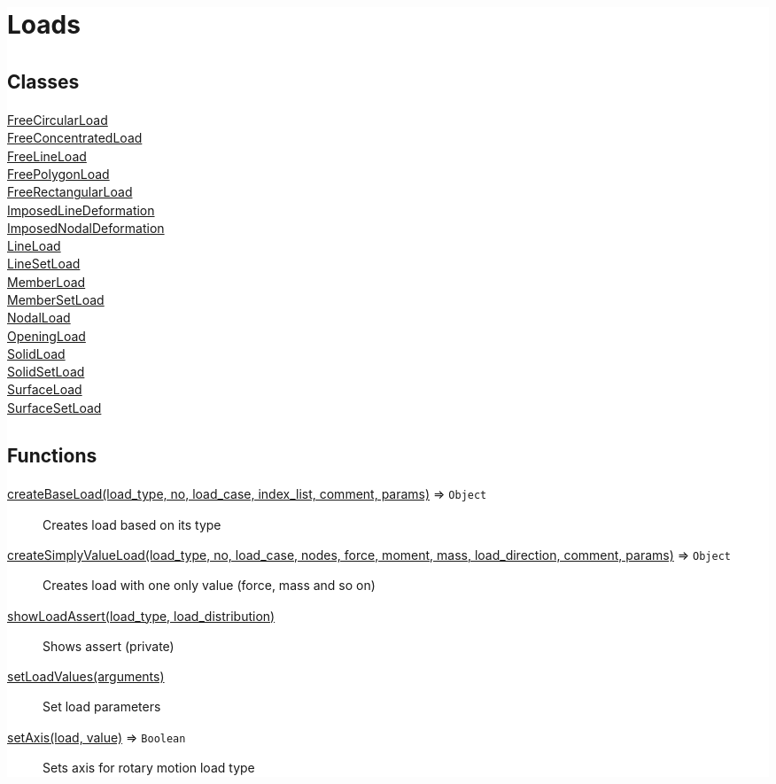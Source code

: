 # Loads

## Classes

<dl>
<dt><a href="#FreeCircularLoad">FreeCircularLoad</a></dt>
<dd></dd>
<dt><a href="#FreeConcentratedLoad">FreeConcentratedLoad</a></dt>
<dd></dd>
<dt><a href="#FreeLineLoad">FreeLineLoad</a></dt>
<dd></dd>
<dt><a href="#FreePolygonLoad">FreePolygonLoad</a></dt>
<dd></dd>
<dt><a href="#FreeRectangularLoad">FreeRectangularLoad</a></dt>
<dd></dd>
<dt><a href="#ImposedLineDeformation">ImposedLineDeformation</a></dt>
<dd></dd>
<dt><a href="#ImposedNodalDeformation">ImposedNodalDeformation</a></dt>
<dd></dd>
<dt><a href="#LineLoad">LineLoad</a></dt>
<dd></dd>
<dt><a href="#LineSetLoad">LineSetLoad</a></dt>
<dd></dd>
<dt><a href="#MemberLoad">MemberLoad</a></dt>
<dd></dd>
<dt><a href="#MemberSetLoad">MemberSetLoad</a></dt>
<dd></dd>
<dt><a href="#NodalLoad">NodalLoad</a></dt>
<dd></dd>
<dt><a href="#OpeningLoad">OpeningLoad</a></dt>
<dd></dd>
<dt><a href="#SolidLoad">SolidLoad</a></dt>
<dd></dd>
<dt><a href="#SolidSetLoad">SolidSetLoad</a></dt>
<dd></dd>
<dt><a href="#SurfaceLoad">SurfaceLoad</a></dt>
<dd></dd>
<dt><a href="#SurfaceSetLoad">SurfaceSetLoad</a></dt>
<dd></dd>
</dl>

## Functions

<dl>
<dt><a href="#createBaseLoad">createBaseLoad(load_type, no, load_case, index_list, comment, params)</a> ⇒ <code>Object</code></dt>
<dd><p>Creates load based on its type</p>
</dd>
<dt><a href="#createSimplyValueLoad">createSimplyValueLoad(load_type, no, load_case, nodes, force, moment, mass, load_direction, comment, params)</a> ⇒ <code>Object</code></dt>
<dd><p>Creates load with one only value (force, mass and so on)</p>
</dd>
<dt><a href="#showLoadAssert">showLoadAssert(load_type, load_distribution)</a></dt>
<dd><p>Shows assert (private)</p>
</dd>
<dt><a href="#setLoadValues">setLoadValues(arguments)</a></dt>
<dd><p>Set load parameters</p>
</dd>
<dt><a href="#setAxis">setAxis(load, value)</a> ⇒ <code>Boolean</code></dt>
<dd><p>Sets axis for rotary motion load type</p>
</dd>